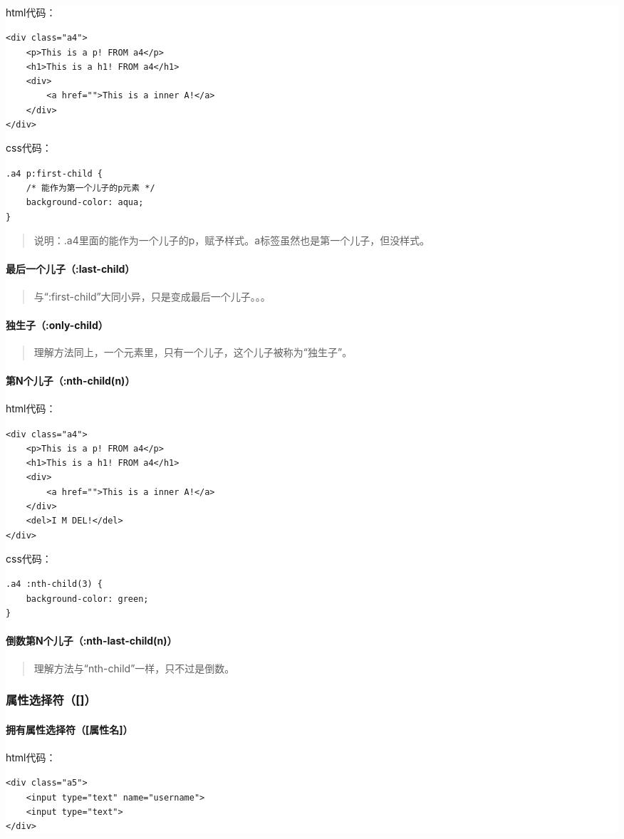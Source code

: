 html代码：<br>
	
	<div class="a4">
		<p>This is a p! FROM a4</p>
		<h1>This is a h1! FROM a4</h1>
		<div>
			<a href="">This is a inner A!</a>
		</div>
	</div>

css代码：<br>

	.a4 p:first-child {
		/* 能作为第一个儿子的p元素 */
		background-color: aqua;
	}

> 说明：.a4里面的能作为一个儿子的p，赋予样式。a标签虽然也是第一个儿子，但没样式。


#### 最后一个儿子（:last-child）
> 与“:first-child”大同小异，只是变成最后一个儿子。。。

#### 独生子（:only-child）
> 理解方法同上，一个元素里，只有一个儿子，这个儿子被称为“独生子”。

#### 第N个儿子（:nth-child(n)）

html代码：<br>

	<div class="a4">
		<p>This is a p! FROM a4</p>
		<h1>This is a h1! FROM a4</h1>
		<div>
			<a href="">This is a inner A!</a>
		</div>
		<del>I M DEL!</del>
	</div>

css代码：<br>

	.a4 :nth-child(3) {
		background-color: green;
	}

#### 倒数第N个儿子（:nth-last-child(n)）
> 理解方法与“nth-child”一样，只不过是倒数。

### 属性选择符（[]）

#### 拥有属性选择符（[属性名]）

html代码：

	<div class="a5">
		<input type="text" name="username">
		<input type="text">
	</div>
